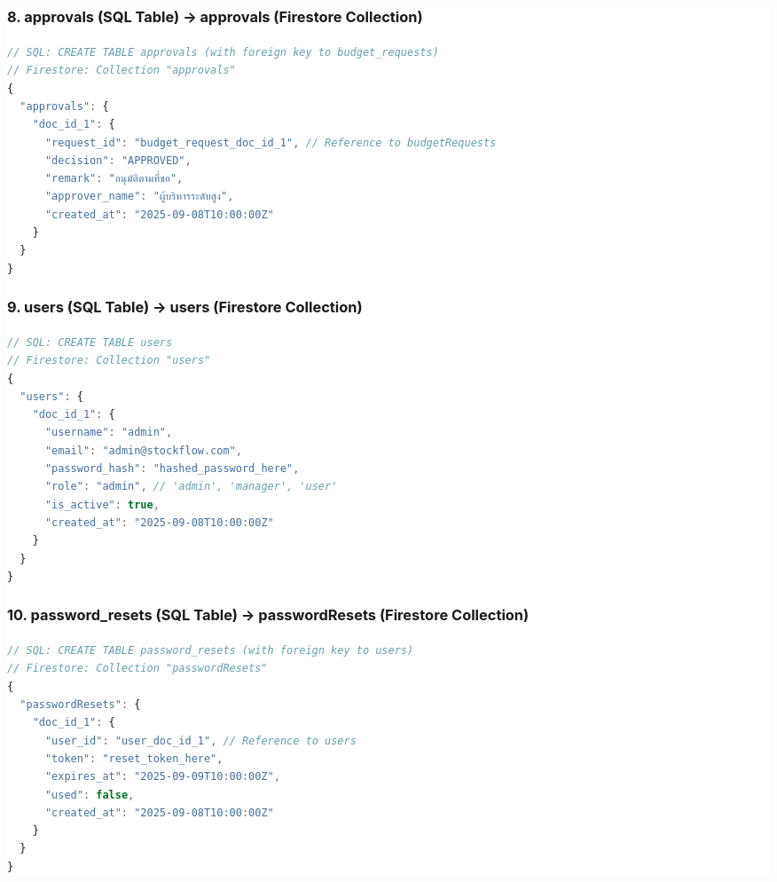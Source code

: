### **8. approvals (SQL Table) → approvals (Firestore Collection)**
```javascript
// SQL: CREATE TABLE approvals (with foreign key to budget_requests)
// Firestore: Collection "approvals"
{
  "approvals": {
    "doc_id_1": {
      "request_id": "budget_request_doc_id_1", // Reference to budgetRequests
      "decision": "APPROVED",
      "remark": "อนุมัติตามที่ขอ",
      "approver_name": "ผู้บริหารระดับสูง",
      "created_at": "2025-09-08T10:00:00Z"
    }
  }
}
```

### **9. users (SQL Table) → users (Firestore Collection)**
```javascript
// SQL: CREATE TABLE users
// Firestore: Collection "users"
{
  "users": {
    "doc_id_1": {
      "username": "admin",
      "email": "admin@stockflow.com",
      "password_hash": "hashed_password_here",
      "role": "admin", // 'admin', 'manager', 'user'
      "is_active": true,
      "created_at": "2025-09-08T10:00:00Z"
    }
  }
}
```

### **10. password_resets (SQL Table) → passwordResets (Firestore Collection)**
```javascript
// SQL: CREATE TABLE password_resets (with foreign key to users)
// Firestore: Collection "passwordResets"
{
  "passwordResets": {
    "doc_id_1": {
      "user_id": "user_doc_id_1", // Reference to users
      "token": "reset_token_here",
      "expires_at": "2025-09-09T10:00:00Z",
      "used": false,
      "created_at": "2025-09-08T10:00:00Z"
    }
  }
}
```
